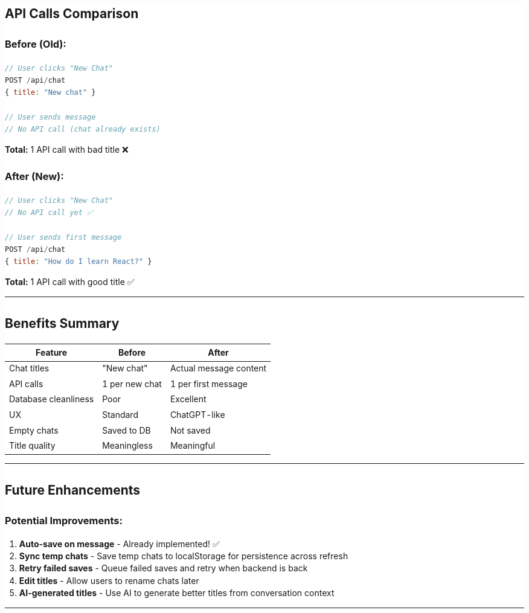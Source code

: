 ## API Calls Comparison

### Before (Old):
```javascript
// User clicks "New Chat"
POST /api/chat
{ title: "New chat" }

// User sends message
// No API call (chat already exists)
```
**Total:** 1 API call with bad title ❌

### After (New):
```javascript
// User clicks "New Chat"
// No API call yet ✅

// User sends first message
POST /api/chat
{ title: "How do I learn React?" }
```
**Total:** 1 API call with good title ✅

---

## Benefits Summary

| Feature | Before | After |
|---------|--------|-------|
| Chat titles | "New chat" | Actual message content |
| API calls | 1 per new chat | 1 per first message |
| Database cleanliness | Poor | Excellent |
| UX | Standard | ChatGPT-like |
| Empty chats | Saved to DB | Not saved |
| Title quality | Meaningless | Meaningful |

---

## Future Enhancements

### Potential Improvements:
1. **Auto-save on message** - Already implemented! ✅
2. **Sync temp chats** - Save temp chats to localStorage for persistence across refresh
3. **Retry failed saves** - Queue failed saves and retry when backend is back
4. **Edit titles** - Allow users to rename chats later
5. **AI-generated titles** - Use AI to generate better titles from conversation context

---